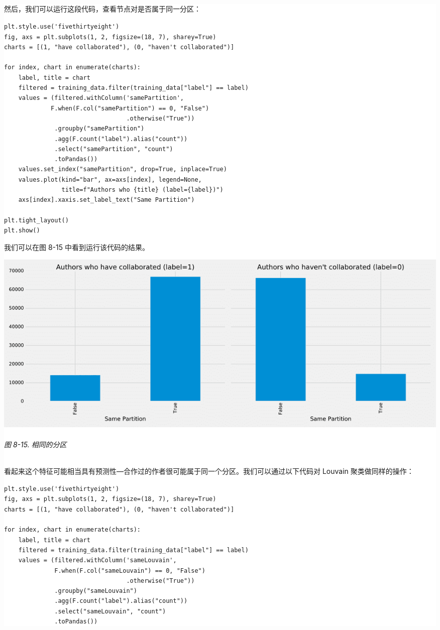 然后，我们可以运行这段代码，查看节点对是否属于同一分区：

```
plt.style.use('fivethirtyeight')
fig, axs = plt.subplots(1, 2, figsize=(18, 7), sharey=True)
charts = [(1, "have collaborated"), (0, "haven't collaborated")]

for index, chart in enumerate(charts):
    label, title = chart
    filtered = training_data.filter(training_data["label"] == label)
    values = (filtered.withColumn('samePartition',
             F.when(F.col("samePartition") == 0, "False")
                                  .otherwise("True"))
              .groupby("samePartition")
              .agg(F.count("label").alias("count"))
              .select("samePartition", "count")
              .toPandas())
    values.set_index("samePartition", drop=True, inplace=True)
    values.plot(kind="bar", ax=axs[index], legend=None,
                title=f"Authors who {title} (label={label})")
    axs[index].xaxis.set_label_text("Same Partition")

plt.tight_layout()
plt.show()
```

我们可以在图 8-15 中看到运行该代码的结果。

![gral 0815](img/gral_0815.png)

###### 图 8-15\. 相同的分区

看起来这个特征可能相当具有预测性—合作过的作者很可能属于同一个分区。我们可以通过以下代码对 Louvain 聚类做同样的操作：

```
plt.style.use('fivethirtyeight')
fig, axs = plt.subplots(1, 2, figsize=(18, 7), sharey=True)
charts = [(1, "have collaborated"), (0, "haven't collaborated")]

for index, chart in enumerate(charts):
    label, title = chart
    filtered = training_data.filter(training_data["label"] == label)
    values = (filtered.withColumn('sameLouvain',
              F.when(F.col("sameLouvain") == 0, "False")
                                  .otherwise("True"))
              .groupby("sameLouvain")
              .agg(F.count("label").alias("count"))
              .select("sameLouvain", "count")
              .toPandas())
```